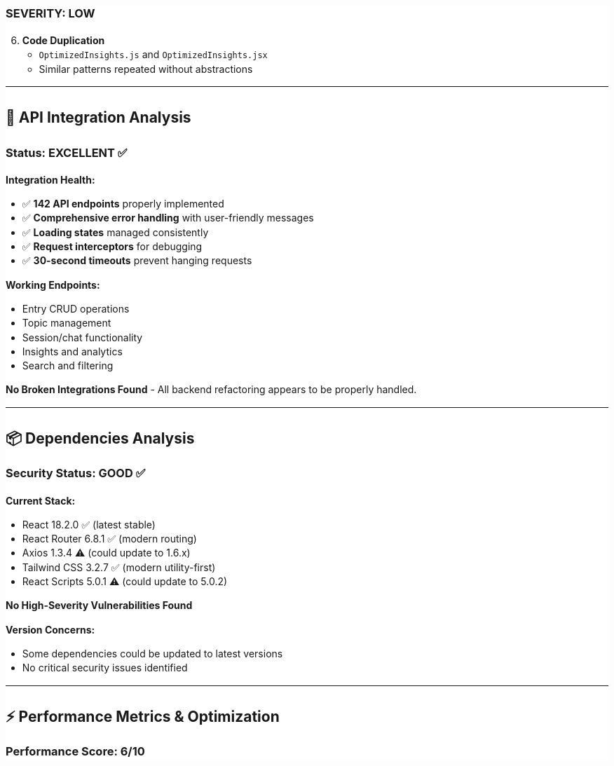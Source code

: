 ### **SEVERITY: LOW**
6. **Code Duplication**
   - `OptimizedInsights.js` and `OptimizedInsights.jsx`
   - Similar patterns repeated without abstractions

---

## 🔗 API Integration Analysis

### **Status: EXCELLENT** ✅

**Integration Health:**
- ✅ **142 API endpoints** properly implemented
- ✅ **Comprehensive error handling** with user-friendly messages
- ✅ **Loading states** managed consistently
- ✅ **Request interceptors** for debugging
- ✅ **30-second timeouts** prevent hanging requests

**Working Endpoints:**
- Entry CRUD operations
- Topic management  
- Session/chat functionality
- Insights and analytics
- Search and filtering

**No Broken Integrations Found** - All backend refactoring appears to be properly handled.

---

## 📦 Dependencies Analysis

### **Security Status: GOOD** ✅

**Current Stack:**
- React 18.2.0 ✅ (latest stable)
- React Router 6.8.1 ✅ (modern routing)
- Axios 1.3.4 ⚠️ (could update to 1.6.x)
- Tailwind CSS 3.2.7 ✅ (modern utility-first)
- React Scripts 5.0.1 ⚠️ (could update to 5.0.2)

**No High-Severity Vulnerabilities Found**

**Version Concerns:**
- Some dependencies could be updated to latest versions
- No critical security issues identified

---

## ⚡ Performance Metrics & Optimization

### **Performance Score: 6/10**
